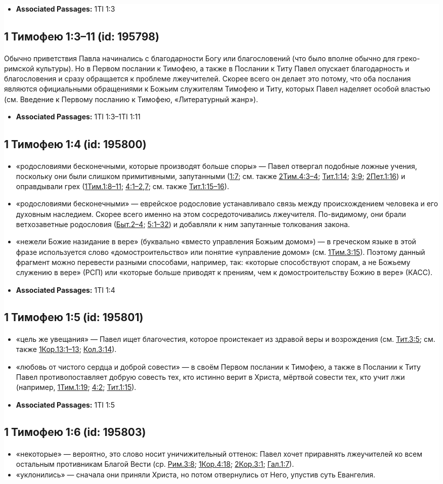 * **Associated Passages:** 1TI 1:3

## 1 Тимофею 1:3–11 (id: 195798)

Обычно приветствия Павла начинались с благодарности Богу или благословений (что было вполне обычно для греко\-римской культуры). Но в Первом послании к Тимофею, а также в Послании к Титу Павел опускает благодарность и благословения и сразу обращается к проблеме лжеучителей. Скорее всего он делает это потому, что оба послания являются официальными обращениями к Божьим служителям Тимофею и Титу, которых Павел наделяет особой властью (см. Введение к Первому посланию к Тимофею, «Литературный жанр»). 

* **Associated Passages:** 1TI 1:3–1TI 1:11

## 1 Тимофею 1:4 (id: 195800)

* «родословиями бесконечными, которые производят больше споры» — Павел отвергал подобные ложные учения, поскольку они были слишком примитивными, запутанными ([1:7](https://ref.ly/1Tim1:7); см. также [2Тим.4:3–4](https://ref.ly/2Tim4:3-2Tim4:4); [Тит.1:14](https://ref.ly/Titus1:14); [3:9](https://ref.ly/Titus3:9); [2Пет.1:16](https://ref.ly/2Pet1:16)) и оправдывали грех ([1Тим.1:8–11](https://ref.ly/1Tim1:8-1Tim1:11); [4:1–2](https://ref.ly/1Tim4:1-1Tim4:2),[7](https://ref.ly/1Tim4:7); см. также [Тит.1:15–16](https://ref.ly/Titus1:15-Titus1:16)).
* «родословиями бесконечными» — еврейское родословие устанавливало связь между происхождением человека и его духовным наследием. Скорее всего именно на этом сосредоточивались лжеучителя. По\-видимому, они брали ветхозаветные родословия ([Быт.2–4](https://ref.ly/Gen2:1-Gen4:26); [5:1–32](https://ref.ly/Gen5:1-Gen5:32)) и добавляли к ним запутанные толкования закона.
* «нежели Божие назидание в вере» (буквально «вместо управления Божьим домом») — в греческом языке в этой фразе используется слово «домостроительство» или понятие «управление домом» (см. [1Тим.3:15](https://ref.ly/1Tim3:15)). Поэтому данный фрагмент можно перевести разными способами, например, так: «которые способствуют спорам, а не Божьему служению в вере» (РСП) или «которые больше приводят к прениям, чем к домостроительству Божию в вере» (КАСС).

* **Associated Passages:** 1TI 1:4

## 1 Тимофею 1:5 (id: 195801)

* «цель же увещания» — Павел ищет благочестия, которое проистекает из здравой веры и возрождения (см. [Тит.3:5](https://ref.ly/Titus3:5); см. также [1Кор.13:1–13](https://ref.ly/1Cor13:1-1Cor13:13); [Кол.3:14](https://ref.ly/Col3:14)).
* «любовь от чистого сердца и доброй совести» — в своём Первом послании к Тимофею, а также в Послании к Титу Павел противопоставляет добрую совесть тех, кто истинно верит в Христа, мёртвой совести тех, кто учит лжи (например, [1Тим.1:19](https://ref.ly/1Tim1:19); [4:2](https://ref.ly/1Tim4:2); [Тит.1:15](https://ref.ly/Titus1:15)).

* **Associated Passages:** 1TI 1:5

## 1 Тимофею 1:6 (id: 195803)

* «некоторые» — вероятно, это слово носит уничижительный оттенок: Павел хочет приравнять лжеучителей ко всем остальным противникам Благой Вести (ср. [Рим.3:8](https://ref.ly/Rom3:8); [1Кор.4:18](https://ref.ly/1Cor4:18); [2Кор.3:1](https://ref.ly/2Cor3:1); [Гал.1:7](https://ref.ly/Gal1:7)).
* «уклонились» — сначала они приняли Христа, но потом отвернулись от Него, упустив суть Евангелия.
